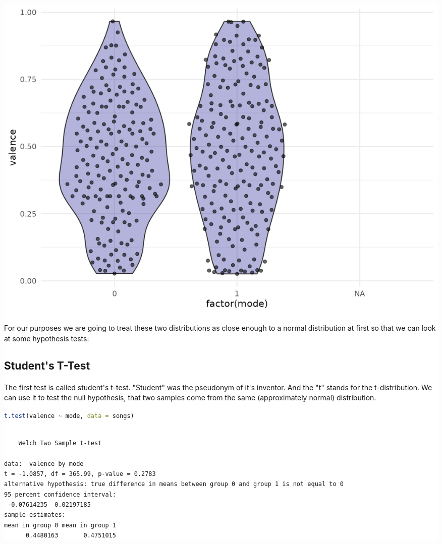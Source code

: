 <img src="06-distributions_files/figure-html/unnamed-chunk-28-1.png" width="100%" />

For our purposes we are going to treat these two distributions
as close enough to a normal distribution at first
so that we can look at some hypothesis tests:

## Student's T-Test

The first test is called student's t-test. "Student"
was the pseudonym of it's inventor. And the "t" stands
for the t-distribution. We can use it to test
the null hypothesis, that two samples come from the
same (approximately normal) distribution.


```r
t.test(valence ~ mode, data = songs)
```

```

	Welch Two Sample t-test

data:  valence by mode
t = -1.0857, df = 365.99, p-value = 0.2783
alternative hypothesis: true difference in means between group 0 and group 1 is not equal to 0
95 percent confidence interval:
 -0.07614235  0.02197185
sample estimates:
mean in group 0 mean in group 1 
      0.4480163       0.4751015 
```
